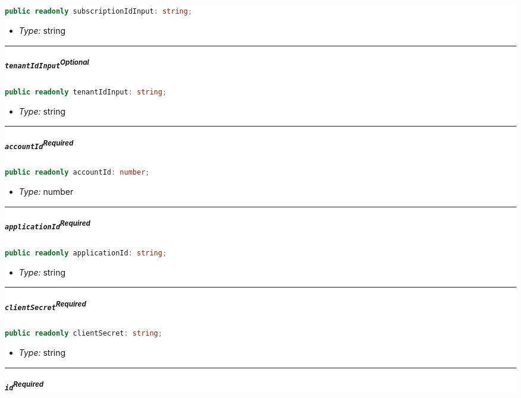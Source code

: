 ```typescript
public readonly subscriptionIdInput: string;
```

- *Type:* string

---

##### `tenantIdInput`<sup>Optional</sup> <a name="tenantIdInput" id="@cdktf/provider-newrelic.cloudAzureLinkAccount.CloudAzureLinkAccount.property.tenantIdInput"></a>

```typescript
public readonly tenantIdInput: string;
```

- *Type:* string

---

##### `accountId`<sup>Required</sup> <a name="accountId" id="@cdktf/provider-newrelic.cloudAzureLinkAccount.CloudAzureLinkAccount.property.accountId"></a>

```typescript
public readonly accountId: number;
```

- *Type:* number

---

##### `applicationId`<sup>Required</sup> <a name="applicationId" id="@cdktf/provider-newrelic.cloudAzureLinkAccount.CloudAzureLinkAccount.property.applicationId"></a>

```typescript
public readonly applicationId: string;
```

- *Type:* string

---

##### `clientSecret`<sup>Required</sup> <a name="clientSecret" id="@cdktf/provider-newrelic.cloudAzureLinkAccount.CloudAzureLinkAccount.property.clientSecret"></a>

```typescript
public readonly clientSecret: string;
```

- *Type:* string

---

##### `id`<sup>Required</sup> <a name="id" id="@cdktf/provider-newrelic.cloudAzureLinkAccount.CloudAzureLinkAccount.property.id"></a>

